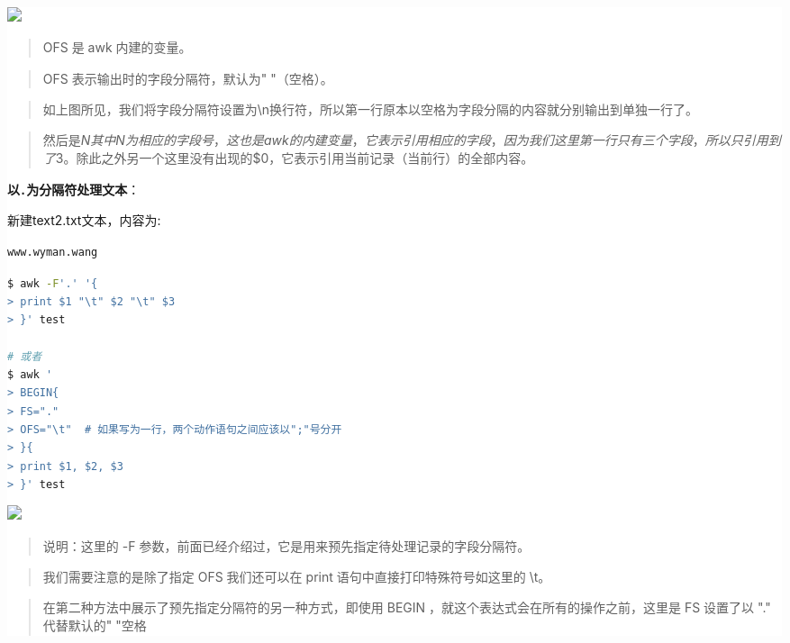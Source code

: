 ![](http://p7wcdketk.bkt.clouddn.com/18-5-9/93013146.jpg)

> OFS 是 awk 内建的变量。



> OFS 表示输出时的字段分隔符，默认为" "（空格）。



> 如上图所见，我们将字段分隔符设置为\n换行符，所以第一行原本以空格为字段分隔的内容就分别输出到单独一行了。



> 然后是$N 其中 N 为相应的字段号，这也是 awk 的内建变量，它表示引用相应的字段，因为我们这里第一行只有三个字段，所以只引用到了$3。除此之外另一个这里没有出现的$0，它表示引用当前记录（当前行）的全部内容。



**以`.`为分隔符处理文本**：

新建text2.txt文本，内容为:
```
www.wyman.wang
```


```bash
$ awk -F'.' '{
> print $1 "\t" $2 "\t" $3
> }' test

# 或者
$ awk '
> BEGIN{
> FS="."
> OFS="\t"  # 如果写为一行，两个动作语句之间应该以";"号分开  
> }{
> print $1, $2, $3
> }' test
```

![](http://p7wcdketk.bkt.clouddn.com/18-5-10/74626119.jpg)

> 说明：这里的 -F 参数，前面已经介绍过，它是用来预先指定待处理记录的字段分隔符。



> 我们需要注意的是除了指定 OFS 我们还可以在 print 语句中直接打印特殊符号如这里的 \t。



> 在第二种方法中展示了预先指定分隔符的另一种方式，即使用 BEGIN ，就这个表达式会在所有的操作之前，这里是 FS 设置了以 "." 代替默认的" "空格
